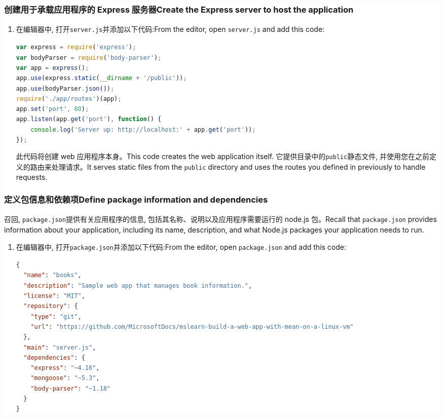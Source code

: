 ### <a name="create-the-express-server-to-host-the-application"></a><span data-ttu-id="b667f-234">创建用于承载应用程序的 Express 服务器</span><span class="sxs-lookup"><span data-stu-id="b667f-234">Create the Express server to host the application</span></span>

1. <span data-ttu-id="b667f-235">在编辑器中, 打开`server.js`并添加以下代码:</span><span class="sxs-lookup"><span data-stu-id="b667f-235">From the editor, open `server.js` and add this code:</span></span>

    ```javascript
    var express = require('express');
    var bodyParser = require('body-parser');
    var app = express();
    app.use(express.static(__dirname + '/public'));
    app.use(bodyParser.json());
    require('./app/routes')(app);
    app.set('port', 80);
    app.listen(app.get('port'), function() {
        console.log('Server up: http://localhost:' + app.get('port'));
    });
    ```

    <span data-ttu-id="b667f-236">此代码将创建 web 应用程序本身。</span><span class="sxs-lookup"><span data-stu-id="b667f-236">This code creates the web application itself.</span></span> <span data-ttu-id="b667f-237">它提供目录中的`public`静态文件, 并使用您在之前定义的路由来处理请求。</span><span class="sxs-lookup"><span data-stu-id="b667f-237">It serves static files from the `public` directory and uses the routes you defined in previously to handle requests.</span></span>

### <a name="define-package-information-and-dependencies"></a><span data-ttu-id="b667f-238">定义包信息和依赖项</span><span class="sxs-lookup"><span data-stu-id="b667f-238">Define package information and dependencies</span></span>

<span data-ttu-id="b667f-239">召回, `package.json`提供有关应用程序的信息, 包括其名称、说明以及应用程序需要运行的 node.js 包。</span><span class="sxs-lookup"><span data-stu-id="b667f-239">Recall that `package.json` provides information about your application, including its name, description, and what Node.js packages your application needs to run.</span></span>

1. <span data-ttu-id="b667f-240">在编辑器中, 打开`package.json`并添加以下代码:</span><span class="sxs-lookup"><span data-stu-id="b667f-240">From the editor, open `package.json` and add this code:</span></span>

    ```json
    {
      "name": "books",
      "description": "Sample web app that manages book information.",
      "license": "MIT",
      "repository": {
        "type": "git",
        "url": "https://github.com/MicrosoftDocs/mslearn-build-a-web-app-with-mean-on-a-linux-vm"
      },
      "main": "server.js",
      "dependencies": {
        "express": "~4.16",
        "mongoose": "~5.3",
        "body-parser": "~1.18"
      }
    }
    ```
